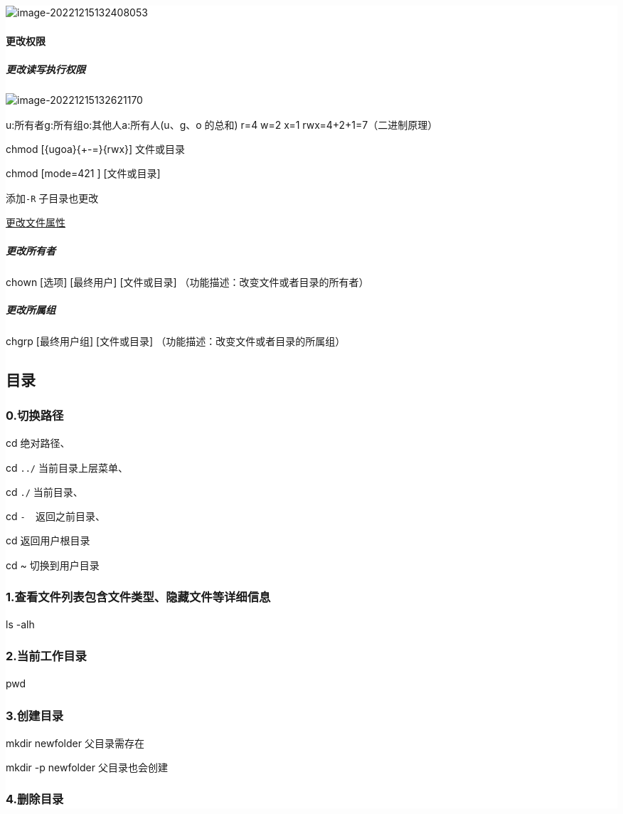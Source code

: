 ![image-20221215132408053](https://qnimg.gisfsde.com/markdown/image-20221215132408053.png)

#### 更改权限

##### 更改读写执行权限

![image-20221215132621170](https://qnimg.gisfsde.com/markdown/image-20221215132621170.png)

u:所有者g:所有组o:其他人a:所有人(u、g、o 的总和)    r=4 w=2 x=1 rwx=4+2+1=7（二进制原理）

chmod [{ugoa}{+-=}{rwx}] 文件或目录

chmod [mode=421 ] [文件或目录] 

 添加`-R` 子目录也更改 

[更改文件属性](#更改文件属性)

##### 更改所有者

chown [选项] [最终用户] [文件或目录] （功能描述：改变文件或者目录的所有者）

##### 更改所属组

chgrp [最终用户组] [文件或目录] （功能描述：改变文件或者目录的所属组）

## 目录

### 0.切换路径

cd 绝对路径、

 cd `../` 当前目录上层菜单、   

 cd `./` 当前目录、   

cd `-  `返回之前目录、

cd   返回用户根目录

cd ~ 切换到用户目录

### 1.查看文件列表包含文件类型、隐藏文件等详细信息

ls -alh

### 2.当前工作目录

pwd

### 3.创建目录

mkdir newfolder 父目录需存在

mkdir -p newfolder 父目录也会创建

### 4.删除目录
